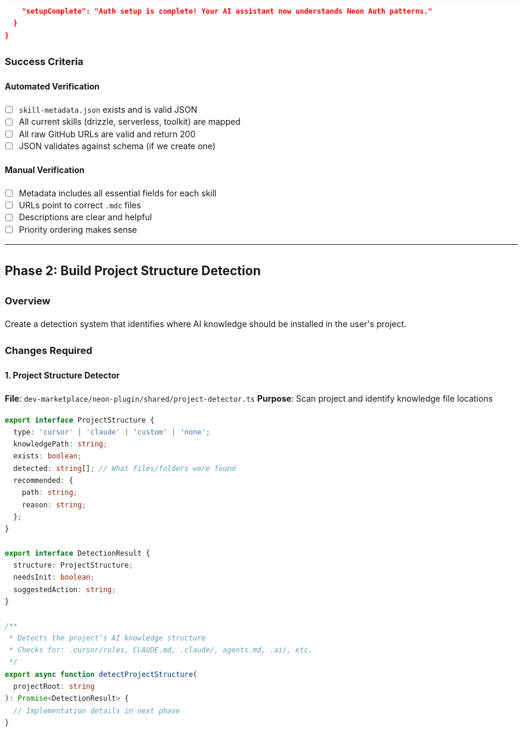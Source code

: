 ```json
    "setupComplete": "Auth setup is complete! Your AI assistant now understands Neon Auth patterns."
  }
}
```

### Success Criteria

#### Automated Verification
- [ ] `skill-metadata.json` exists and is valid JSON
- [ ] All current skills (drizzle, serverless, toolkit) are mapped
- [ ] All raw GitHub URLs are valid and return 200
- [ ] JSON validates against schema (if we create one)

#### Manual Verification
- [ ] Metadata includes all essential fields for each skill
- [ ] URLs point to correct `.mdc` files
- [ ] Descriptions are clear and helpful
- [ ] Priority ordering makes sense

---

## Phase 2: Build Project Structure Detection

### Overview
Create a detection system that identifies where AI knowledge should be installed in the user's project.

### Changes Required

#### 1. Project Structure Detector
**File**: `dev-marketplace/neon-plugin/shared/project-detector.ts`
**Purpose**: Scan project and identify knowledge file locations

```typescript
export interface ProjectStructure {
  type: 'cursor' | 'claude' | 'custom' | 'none';
  knowledgePath: string;
  exists: boolean;
  detected: string[]; // What files/folders were found
  recommended: {
    path: string;
    reason: string;
  };
}

export interface DetectionResult {
  structure: ProjectStructure;
  needsInit: boolean;
  suggestedAction: string;
}

/**
 * Detects the project's AI knowledge structure
 * Checks for: .cursor/rules, CLAUDE.md, .claude/, agents.md, .ai/, etc.
 */
export async function detectProjectStructure(
  projectRoot: string
): Promise<DetectionResult> {
  // Implementation details in next phase
}
```
